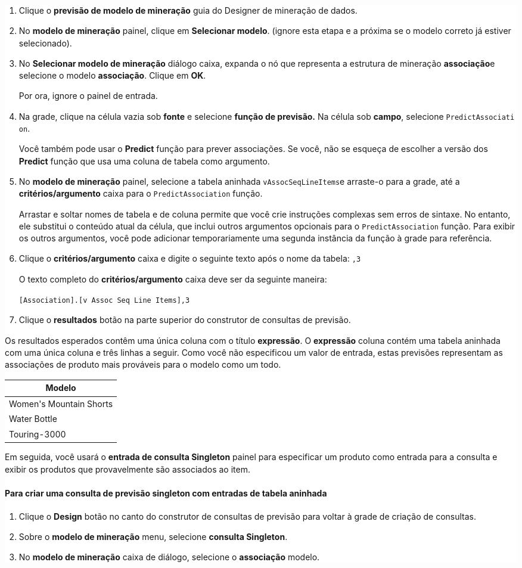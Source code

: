 1.  Clique o **previsão de modelo de mineração** guia do Designer de mineração de dados.  
  
2.  No **modelo de mineração** painel, clique em **Selecionar modelo**. (ignore esta etapa e a próxima se o modelo correto já estiver selecionado).  
  
3.  No **Selecionar modelo de mineração** diálogo caixa, expanda o nó que representa a estrutura de mineração **associação**e selecione o modelo **associação**. Clique em **OK**.  
  
     Por ora, ignore o painel de entrada.  
  
4.  Na grade, clique na célula vazia sob **fonte** e selecione **função de previsão.** Na célula sob **campo**, selecione `PredictAssociation`.  
  
     Você também pode usar o **Predict** função para prever associações. Se você, não se esqueça de escolher a versão dos **Predict** função que usa uma coluna de tabela como argumento.  
  
5.  No **modelo de mineração** painel, selecione a tabela aninhada `vAssocSeqLineItems`e arraste-o para a grade, até a **critérios/argumento** caixa para o `PredictAssociation` função.  
  
     Arrastar e soltar nomes de tabela e de coluna permite que você crie instruções complexas sem erros de sintaxe. No entanto, ele substitui o conteúdo atual da célula, que inclui outros argumentos opcionais para o `PredictAssociation` função. Para exibir os outros argumentos, você pode adicionar temporariamente uma segunda instância da função à grade para referência.  
  
6.  Clique o **critérios/argumento** caixa e digite o seguinte texto após o nome da tabela: `,3`  
  
     O texto completo do **critérios/argumento** caixa deve ser da seguinte maneira:  
  
     `[Association].[v Assoc Seq Line Items],3`  
  
7.  Clique o **resultados** botão na parte superior do construtor de consultas de previsão.  
  
 Os resultados esperados contêm uma única coluna com o título **expressão**. O **expressão** coluna contém uma tabela aninhada com uma única coluna e três linhas a seguir. Como você não especificou um valor de entrada, estas previsões representam as associações de produto mais prováveis para o modelo como um todo.  
  
|Modelo|  
|-----------|  
|Women's Mountain Shorts|  
|Water Bottle|  
|Touring-3000|  
  
 Em seguida, você usará o **entrada de consulta Singleton** painel para especificar um produto como entrada para a consulta e exibir os produtos que provavelmente são associados ao item.  
  
#### <a name="to-create-a-singleton-prediction-query-with-nested-table-inputs"></a>Para criar uma consulta de previsão singleton com entradas de tabela aninhada  
  
1.  Clique o **Design** botão no canto do construtor de consultas de previsão para voltar à grade de criação de consultas.  
  
2.  Sobre o **modelo de mineração** menu, selecione **consulta Singleton**.  
  
3.  No **modelo de mineração** caixa de diálogo, selecione o **associação** modelo.  
  
